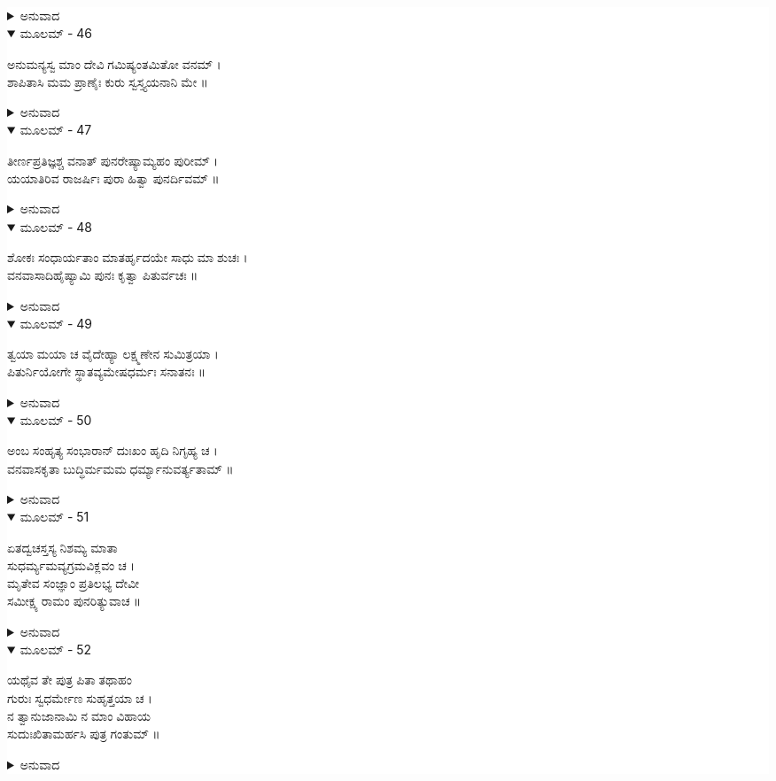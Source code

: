 <details><summary>ಅನುವಾದ</summary></details>

<details open><summary>ಮೂಲಮ್ - 46</summary>

ಅನುಮನ್ಯಸ್ವ ಮಾಂ ದೇವಿ ಗಮಿಷ್ಯಂತಮಿತೋ ವನಮ್ ।  
ಶಾಪಿತಾಸಿ ಮಮ ಪ್ರಾಣೈಃ ಕುರು ಸ್ವಸ್ತ್ಯಯನಾನಿ ಮೇ ॥
</details>

<details><summary>ಅನುವಾದ</summary></details>

<details open><summary>ಮೂಲಮ್ - 47</summary>

ತೀರ್ಣಪ್ರತಿಜ್ಞಶ್ಚ ವನಾತ್ ಪುನರೇಷ್ಯಾಮ್ಯಹಂ ಪುರೀಮ್ ।  
ಯಯಾತಿರಿವ ರಾಜರ್ಷಿಃ ಪುರಾ ಹಿತ್ವಾ ಪುನರ್ದಿವಮ್ ॥
</details>

<details><summary>ಅನುವಾದ</summary></details>

<details open><summary>ಮೂಲಮ್ - 48</summary>

ಶೋಕಃ ಸಂಧಾರ್ಯತಾಂ ಮಾತರ್ಹೃದಯೇ ಸಾಧು ಮಾ ಶುಚಃ ।  
ವನವಾಸಾದಿಹೈಷ್ಯಾಮಿ ಪುನಃ ಕೃತ್ವಾ ಪಿತುರ್ವಚಃ ॥
</details>

<details><summary>ಅನುವಾದ</summary></details>

<details open><summary>ಮೂಲಮ್ - 49</summary>

ತ್ವಯಾ ಮಯಾ ಚ ವೈದೇಹ್ಯಾ ಲಕ್ಷ್ಮಣೇನ ಸುಮಿತ್ರಯಾ ।  
ಪಿತುರ್ನಿಯೋಗೇ ಸ್ಥಾತವ್ಯಮೇಷಧರ್ಮಃ ಸನಾತನಃ ॥
</details>

<details><summary>ಅನುವಾದ</summary></details>

<details open><summary>ಮೂಲಮ್ - 50</summary>

ಅಂಬ ಸಂಹೃತ್ಯ ಸಂಭಾರಾನ್ ದುಃಖಂ ಹೃದಿ ನಿಗೃಹ್ಯ ಚ ।  
ವನವಾಸಕೃತಾ ಬುದ್ಧಿರ್ಮಮಮ ಧರ್ಮ್ಯಾನುವರ್ತ್ಯತಾಮ್ ॥
</details>

<details><summary>ಅನುವಾದ</summary></details>

<details open><summary>ಮೂಲಮ್ - 51</summary>

ಏತದ್ವಚಸ್ತಸ್ಯ ನಿಶಮ್ಯ ಮಾತಾ  
ಸುಧರ್ಮ್ಯಮವ್ಯಗ್ರಮವಿಕ್ಲವಂ ಚ ।  
ಮೃತೇವ ಸಂಜ್ಞಾಂ ಪ್ರತಿಲಭ್ಯ ದೇವೀ  
ಸಮೀಕ್ಷ್ಯ ರಾಮಂ ಪುನರಿತ್ಯುವಾಚ ॥
</details>

<details><summary>ಅನುವಾದ</summary></details>

<details open><summary>ಮೂಲಮ್ - 52</summary>

ಯಥೈವ ತೇ ಪುತ್ರ ಪಿತಾ ತಥಾಹಂ  
ಗುರುಃ ಸ್ವಧರ್ಮೇಣ ಸುಹೃತ್ತಯಾ ಚ ।  
ನ ತ್ವಾನುಜಾನಾಮಿ ನ ಮಾಂ ವಿಹಾಯ  
ಸುದುಃಖಿತಾಮರ್ಹಸಿ ಪುತ್ರ ಗಂತುಮ್ ॥
</details>

<details><summary>ಅನುವಾದ</summary></details>
